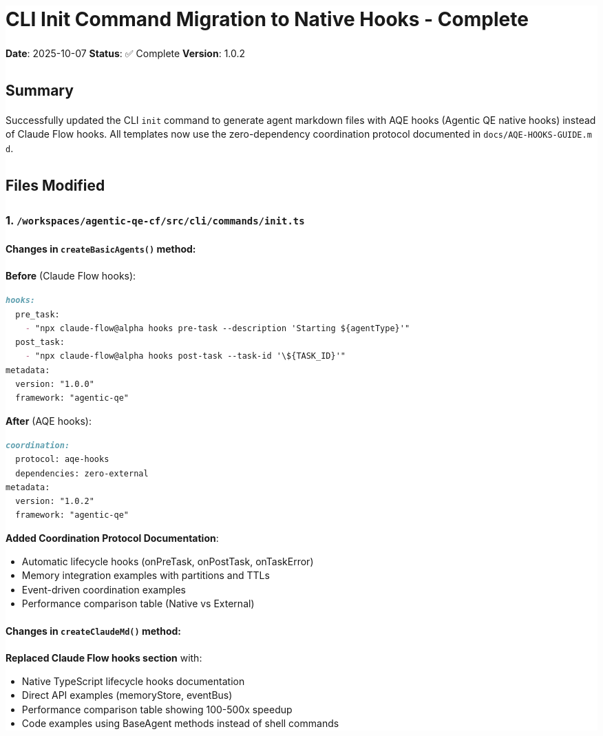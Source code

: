 # CLI Init Command Migration to Native Hooks - Complete

**Date**: 2025-10-07
**Status**: ✅ Complete
**Version**: 1.0.2

## Summary

Successfully updated the CLI `init` command to generate agent markdown files with AQE hooks (Agentic QE native hooks) instead of Claude Flow hooks. All templates now use the zero-dependency coordination protocol documented in `docs/AQE-HOOKS-GUIDE.md`.

## Files Modified

### 1. `/workspaces/agentic-qe-cf/src/cli/commands/init.ts`

#### Changes in `createBasicAgents()` method:

**Before** (Claude Flow hooks):
```markdown
hooks:
  pre_task:
    - "npx claude-flow@alpha hooks pre-task --description 'Starting ${agentType}'"
  post_task:
    - "npx claude-flow@alpha hooks post-task --task-id '\${TASK_ID}'"
metadata:
  version: "1.0.0"
  framework: "agentic-qe"
```

**After** (AQE hooks):
```markdown
coordination:
  protocol: aqe-hooks
  dependencies: zero-external
metadata:
  version: "1.0.2"
  framework: "agentic-qe"
```

**Added Coordination Protocol Documentation**:
- Automatic lifecycle hooks (onPreTask, onPostTask, onTaskError)
- Memory integration examples with partitions and TTLs
- Event-driven coordination examples
- Performance comparison table (Native vs External)

#### Changes in `createClaudeMd()` method:

**Replaced Claude Flow hooks section** with:
- Native TypeScript lifecycle hooks documentation
- Direct API examples (memoryStore, eventBus)
- Performance comparison table showing 100-500x speedup
- Code examples using BaseAgent methods instead of shell commands
